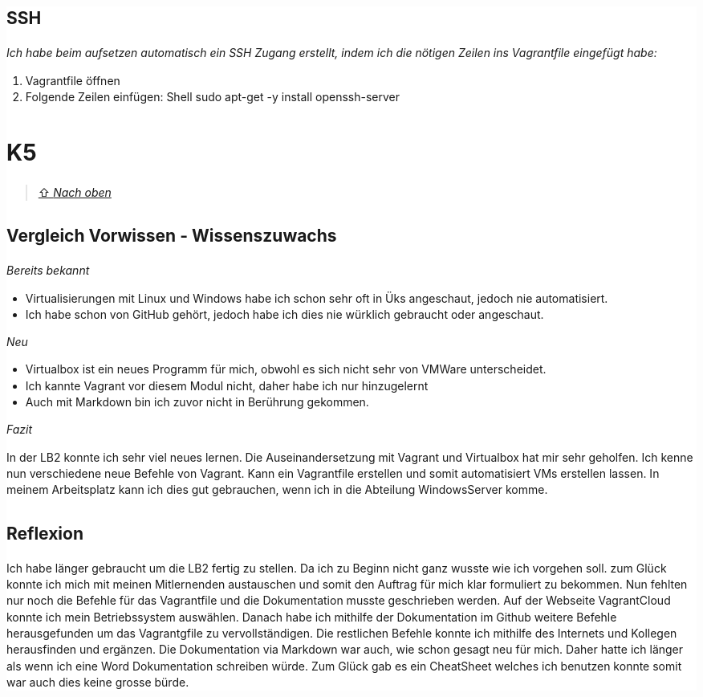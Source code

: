 ## SSH

*Ich habe beim aufsetzen automatisch ein SSH Zugang erstellt, indem ich die nötigen Zeilen ins Vagrantfile eingefügt habe:*

1. Vagrantfile öffnen
2. Folgende Zeilen einfügen:
    Shell
      sudo apt-get -y install openssh-server
    

K5
======

> [⇧ *Nach oben*](#inhaltsverzeichnis)
 

## Vergleich Vorwissen - Wissenszuwachs

*Bereits bekannt*

- Virtualisierungen mit Linux und Windows habe ich schon sehr oft in Üks angeschaut, jedoch nie automatisiert.
- Ich habe schon von GitHub gehört, jedoch habe ich dies nie würklich gebraucht oder angeschaut.

*Neu*

 - Virtualbox ist ein neues Programm für mich, obwohl es sich nicht sehr von VMWare unterscheidet.
 - Ich kannte Vagrant vor diesem Modul nicht, daher habe ich nur hinzugelernt
 - Auch mit Markdown bin ich zuvor nicht in Berührung gekommen.

*Fazit*

In der LB2 konnte ich sehr viel neues lernen. Die Auseinandersetzung mit Vagrant und Virtualbox hat mir sehr geholfen. Ich kenne nun verschiedene neue Befehle von Vagrant. Kann ein Vagrantfile erstellen und somit automatisiert VMs erstellen lassen. In meinem Arbeitsplatz kann ich dies gut gebrauchen, wenn ich in die Abteilung WindowsServer komme.

## Reflexion

Ich habe länger gebraucht um die LB2 fertig zu stellen. Da ich zu Beginn nicht ganz wusste wie ich vorgehen soll. zum Glück konnte ich mich mit meinen Mitlernenden austauschen und somit den Auftrag für mich klar formuliert zu bekommen. Nun fehlten nur noch die Befehle für das Vagrantfile und die Dokumentation musste geschrieben werden. Auf der Webseite VagrantCloud konnte ich mein Betriebssystem auswählen. Danach habe ich mithilfe der Dokumentation im Github weitere Befehle herausgefunden um das Vagrantgfile zu vervollständigen. Die restlichen Befehle konnte ich mithilfe des Internets und Kollegen herausfinden und ergänzen. Die Dokumentation via Markdown war auch, wie schon gesagt neu für mich. Daher hatte ich länger als wenn ich eine Word Dokumentation schreiben würde. Zum Glück gab es ein CheatSheet welches ich benutzen konnte somit war auch dies keine grosse bürde.
